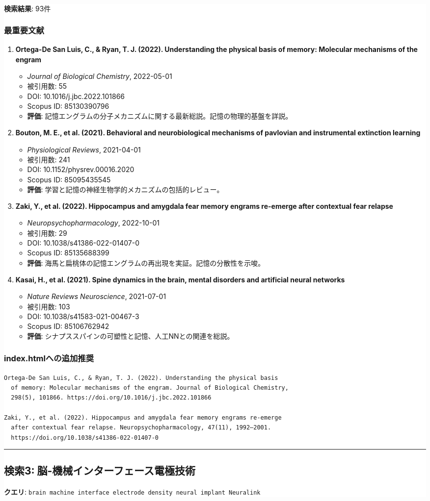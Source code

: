 **検索結果**: 93件

### 最重要文献

1. **Ortega-De San Luis, C., & Ryan, T. J. (2022). Understanding the physical basis of memory: Molecular mechanisms of the engram**
   - *Journal of Biological Chemistry*, 2022-05-01
   - 被引用数: 55
   - DOI: 10.1016/j.jbc.2022.101866
   - Scopus ID: 85130390796
   - **評価**: 記憶エングラムの分子メカニズムに関する最新総説。記憶の物理的基盤を詳説。

2. **Bouton, M. E., et al. (2021). Behavioral and neurobiological mechanisms of pavlovian and instrumental extinction learning**
   - *Physiological Reviews*, 2021-04-01
   - 被引用数: 241
   - DOI: 10.1152/physrev.00016.2020
   - Scopus ID: 85095435545
   - **評価**: 学習と記憶の神経生物学的メカニズムの包括的レビュー。

3. **Zaki, Y., et al. (2022). Hippocampus and amygdala fear memory engrams re-emerge after contextual fear relapse**
   - *Neuropsychopharmacology*, 2022-10-01
   - 被引用数: 29
   - DOI: 10.1038/s41386-022-01407-0
   - Scopus ID: 85135688399
   - **評価**: 海馬と扁桃体の記憶エングラムの再出現を実証。記憶の分散性を示唆。

4. **Kasai, H., et al. (2021). Spine dynamics in the brain, mental disorders and artificial neural networks**
   - *Nature Reviews Neuroscience*, 2021-07-01
   - 被引用数: 103
   - DOI: 10.1038/s41583-021-00467-3
   - Scopus ID: 85106762942
   - **評価**: シナプススパインの可塑性と記憶、人工NNとの関連を総説。

### index.htmlへの追加推奨

```
Ortega-De San Luis, C., & Ryan, T. J. (2022). Understanding the physical basis 
  of memory: Molecular mechanisms of the engram. Journal of Biological Chemistry, 
  298(5), 101866. https://doi.org/10.1016/j.jbc.2022.101866

Zaki, Y., et al. (2022). Hippocampus and amygdala fear memory engrams re-emerge 
  after contextual fear relapse. Neuropsychopharmacology, 47(11), 1992–2001. 
  https://doi.org/10.1038/s41386-022-01407-0
```

---

## 検索3: 脳-機械インターフェース電極技術

**クエリ**: `brain machine interface electrode density neural implant Neuralink`

